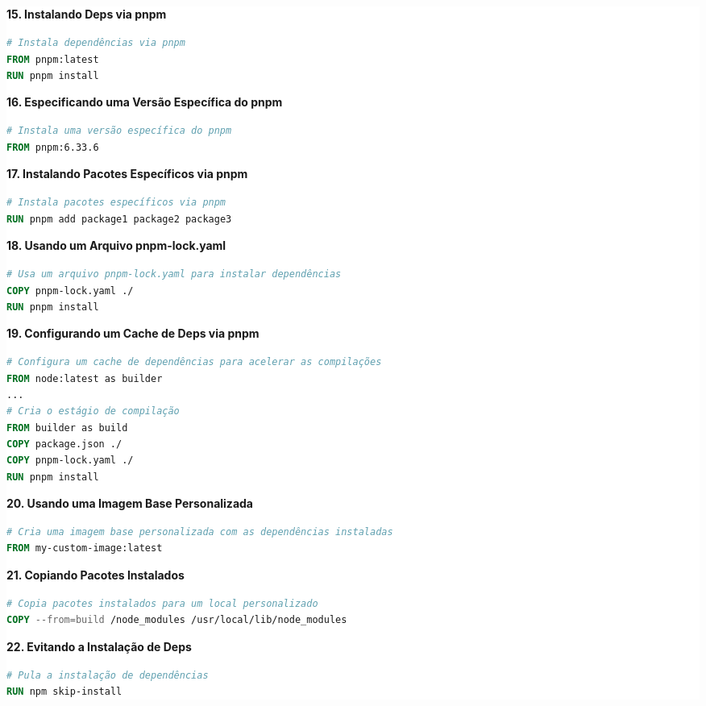 **15. Instalando Deps via pnpm**

```dockerfile
# Instala dependências via pnpm
FROM pnpm:latest
RUN pnpm install
```

**16. Especificando uma Versão Específica do pnpm**

```dockerfile
# Instala uma versão específica do pnpm
FROM pnpm:6.33.6
```

**17. Instalando Pacotes Específicos via pnpm**

```dockerfile
# Instala pacotes específicos via pnpm
RUN pnpm add package1 package2 package3
```

**18. Usando um Arquivo pnpm-lock.yaml**

```dockerfile
# Usa um arquivo pnpm-lock.yaml para instalar dependências
COPY pnpm-lock.yaml ./
RUN pnpm install
```

**19. Configurando um Cache de Deps via pnpm**

```dockerfile
# Configura um cache de dependências para acelerar as compilações
FROM node:latest as builder
...
# Cria o estágio de compilação
FROM builder as build
COPY package.json ./
COPY pnpm-lock.yaml ./
RUN pnpm install
```

**20. Usando uma Imagem Base Personalizada**

```dockerfile
# Cria uma imagem base personalizada com as dependências instaladas
FROM my-custom-image:latest
```

**21. Copiando Pacotes Instalados**

```dockerfile
# Copia pacotes instalados para um local personalizado
COPY --from=build /node_modules /usr/local/lib/node_modules
```

**22. Evitando a Instalação de Deps**

```dockerfile
# Pula a instalação de dependências
RUN npm skip-install
```
